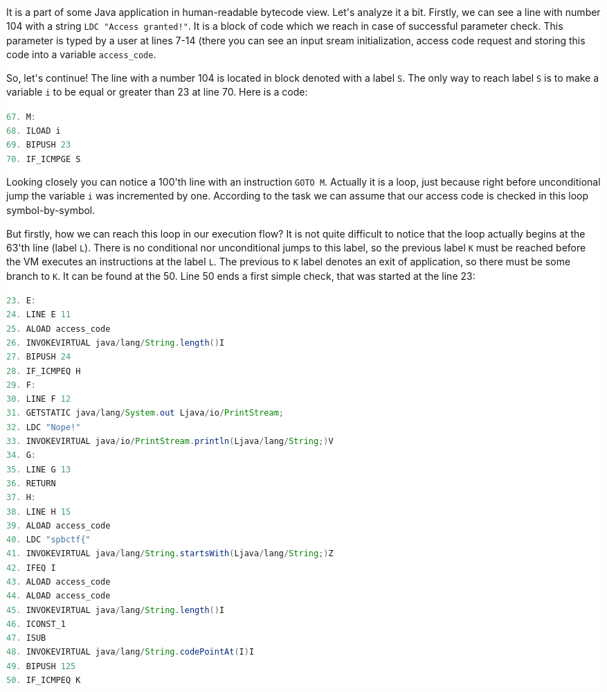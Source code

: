 It is a part of some Java application in human-readable bytecode view. Let's analyze it a bit. 
Firstly, we can see a line with number 104 with a string `LDC "Access granted!"`. It is a block
of code which we reach in case of successful parameter check. This parameter is typed by a user
at lines 7-14 (there you can see an input sream initialization, access code request and storing
this code into a variable `access_code`.

So, let's continue! The line with a number 104 is located in block denoted with a label `S`. The
only way to reach label `S` is to make a variable `i` to be equal or greater than 23 at line 70.
Here is a code:
```java
67.	M:
68.	ILOAD i
69.	BIPUSH 23
70.	IF_ICMPGE S
```

Looking closely you can notice a 100'th line with an instruction `GOTO M`. Actually it is a loop,
just because right before unconditional jump the variable `i` was incremented by one. According to
the task we can assume that our access code is checked in this loop symbol-by-symbol.

But firstly, how we can reach this loop in our execution flow? It is not quite difficult to notice that
the loop actually begins at the 63'th line (label `L`). There is no conditional nor unconditional jumps
to this label, so the previous label `K` must be reached before the VM executes an instructions at
the label `L`. The previous to `K` label denotes an exit of application, so there must be some branch
to `K`. It can be found at the 50. Line 50 ends a first simple check, that was started at the line 23:
```java
23.	E:
24.	LINE E 11
25.	ALOAD access_code
26.	INVOKEVIRTUAL java/lang/String.length()I
27.	BIPUSH 24
28.	IF_ICMPEQ H
29.	F:
30.	LINE F 12
31.	GETSTATIC java/lang/System.out Ljava/io/PrintStream;
32.	LDC "Nope!"
33.	INVOKEVIRTUAL java/io/PrintStream.println(Ljava/lang/String;)V
34.	G:
35.	LINE G 13
36.	RETURN
37.	H:
38.	LINE H 15
39.	ALOAD access_code
40.	LDC "spbctf{"
41.	INVOKEVIRTUAL java/lang/String.startsWith(Ljava/lang/String;)Z
42.	IFEQ I
43.	ALOAD access_code
44.	ALOAD access_code
45.	INVOKEVIRTUAL java/lang/String.length()I
46.	ICONST_1
47.	ISUB
48.	INVOKEVIRTUAL java/lang/String.codePointAt(I)I
49.	BIPUSH 125
50.	IF_ICMPEQ K
```
